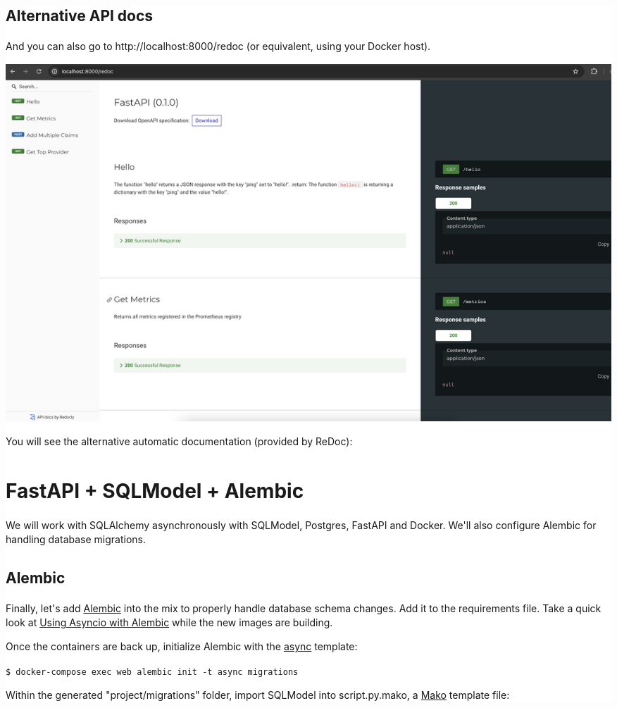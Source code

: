 ## Alternative API docs
And you can also go to http://localhost:8000/redoc (or equivalent, using your Docker host).

![Redoc](docs/images/redoc.png)

You will see the alternative automatic documentation (provided by ReDoc):

# FastAPI + SQLModel + Alembic

We will work with SQLAlchemy asynchronously with SQLModel, Postgres, FastAPI and Docker. We'll also configure Alembic for handling database migrations.

## Alembic
Finally, let's add [Alembic](https://alembic.sqlalchemy.org/) into the mix to properly handle database schema changes.
Add it to the requirements file.
Take a quick look at [Using Asyncio with Alembic](https://alembic.sqlalchemy.org/en/latest/cookbook.html#using-asyncio-with-alembic) while the new images are building.

Once the containers are back up, initialize Alembic with the [async](https://github.com/sqlalchemy/alembic/tree/rel_1_11_1/alembic/templates/async) template:

`$ docker-compose exec web alembic init -t async migrations`

Within the generated "project/migrations" folder, import SQLModel into script.py.mako, a [Mako](https://www.makotemplates.org/) template file:
